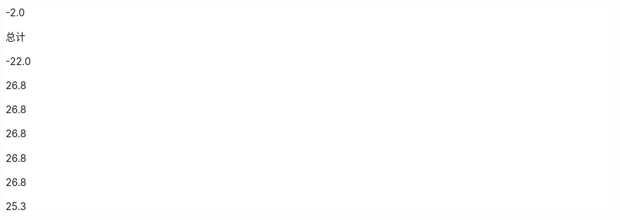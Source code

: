</TD>
<TD>

</TD>
<TD>

</TD>
<TD>

</TD>
<TD>

</TD>
<TD>

</TD>
<TD>

-2.0 

</TD>
</TR>
<TR>
<TD>

总计 

</TD>
<TD>

-22.0 

</TD>
<TD>

26.8 

</TD>
<TD>

26.8 

</TD>
<TD>

26.8 

</TD>
<TD>

26.8 

</TD>
<TD>

26.8 

</TD>
<TD>

25.3 
